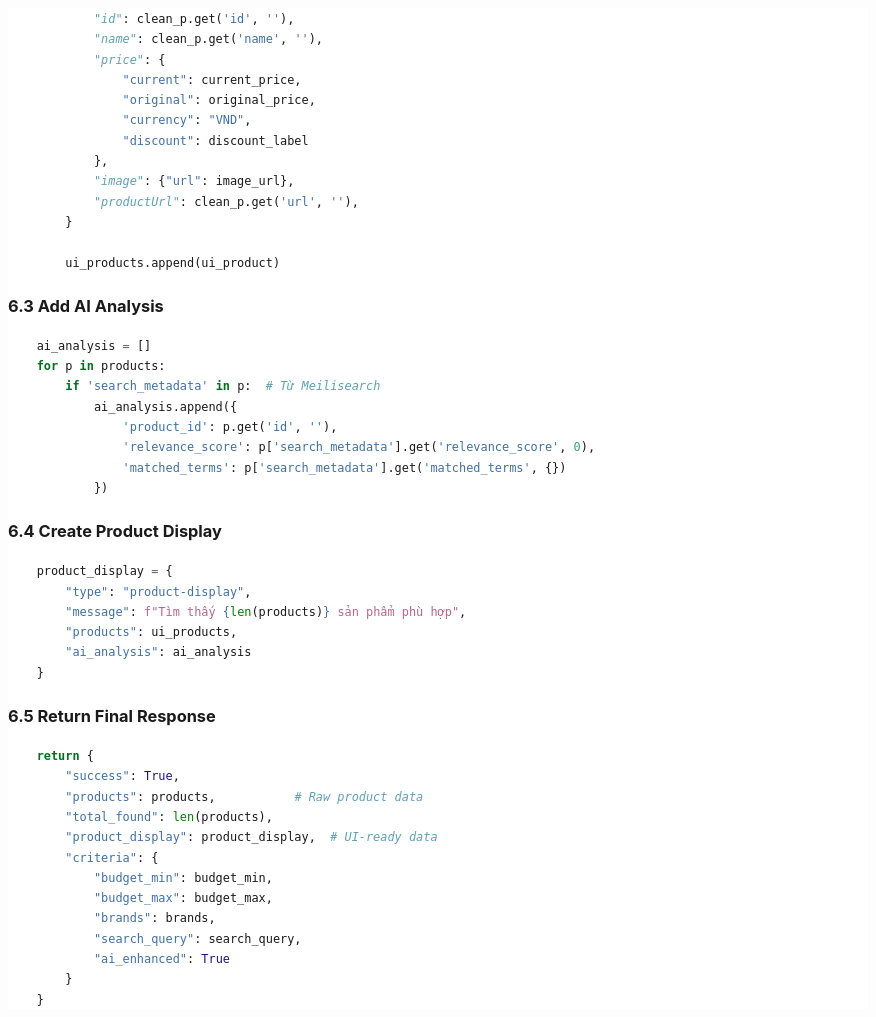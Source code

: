 ```python
            "id": clean_p.get('id', ''),
            "name": clean_p.get('name', ''),
            "price": {
                "current": current_price,
                "original": original_price,
                "currency": "VND",
                "discount": discount_label
            },
            "image": {"url": image_url},
            "productUrl": clean_p.get('url', ''),
        }
        
        ui_products.append(ui_product)
```

### 6.3 Add AI Analysis
```python
    ai_analysis = []
    for p in products:
        if 'search_metadata' in p:  # Từ Meilisearch
            ai_analysis.append({
                'product_id': p.get('id', ''),
                'relevance_score': p['search_metadata'].get('relevance_score', 0),
                'matched_terms': p['search_metadata'].get('matched_terms', {})
            })
```

### 6.4 Create Product Display
```python
    product_display = {
        "type": "product-display",
        "message": f"Tìm thấy {len(products)} sản phẩm phù hợp",
        "products": ui_products,
        "ai_analysis": ai_analysis
    }
```

### 6.5 Return Final Response
```python
    return {
        "success": True,
        "products": products,           # Raw product data
        "total_found": len(products),
        "product_display": product_display,  # UI-ready data
        "criteria": {
            "budget_min": budget_min,
            "budget_max": budget_max,
            "brands": brands,
            "search_query": search_query,
            "ai_enhanced": True
        }
    }
```
